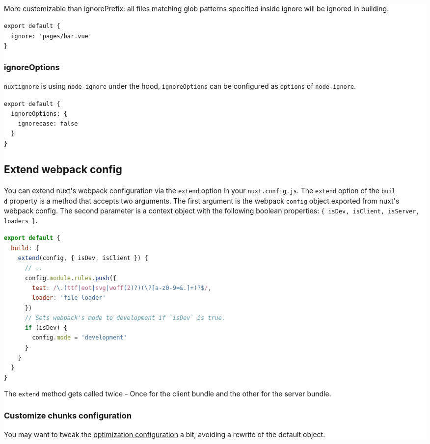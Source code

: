 More customizable than ignorePrefix: all files matching glob patterns specified inside ignore will be ignored in building.

```js{}[nuxt.config.js]
export default {
  ignore: 'pages/bar.vue'
}
```

### ignoreOptions

`nuxtignore` is using `node-ignore` under the hood, `ignoreOptions` can be configured as `options` of `node-ignore`.

```js{}[nuxt.config.js]
export default {
  ignoreOptions: {
    ignorecase: false
  }
}
```

## Extend webpack config

You can extend nuxt's webpack configuration via the `extend` option in your `nuxt.config.js`. The `extend` option of the `build` property is a method that accepts two arguments. The first argument is the webpack `config` object exported from nuxt's webpack config. The second parameter is a context object with the following boolean properties: `{ isDev, isClient, isServer, loaders }`.

```js [nuxt.config.js]
export default {
  build: {
    extend(config, { isDev, isClient }) {
      // ..
      config.module.rules.push({
        test: /\.(ttf|eot|svg|woff(2)?)(\?[a-z0-9=&.]+)?$/,
        loader: 'file-loader'
      })
      // Sets webpack's mode to development if `isDev` is true.
      if (isDev) {
        config.mode = 'development'
      }
    }
  }
}
```

The `extend` method gets called twice - Once for the client bundle and the other for the server bundle.

### Customize chunks configuration

You may want to tweak the [optimization configuration](/docs/configuration-glossary/configuration-build#optimization) a bit, avoiding a rewrite of the default object.
